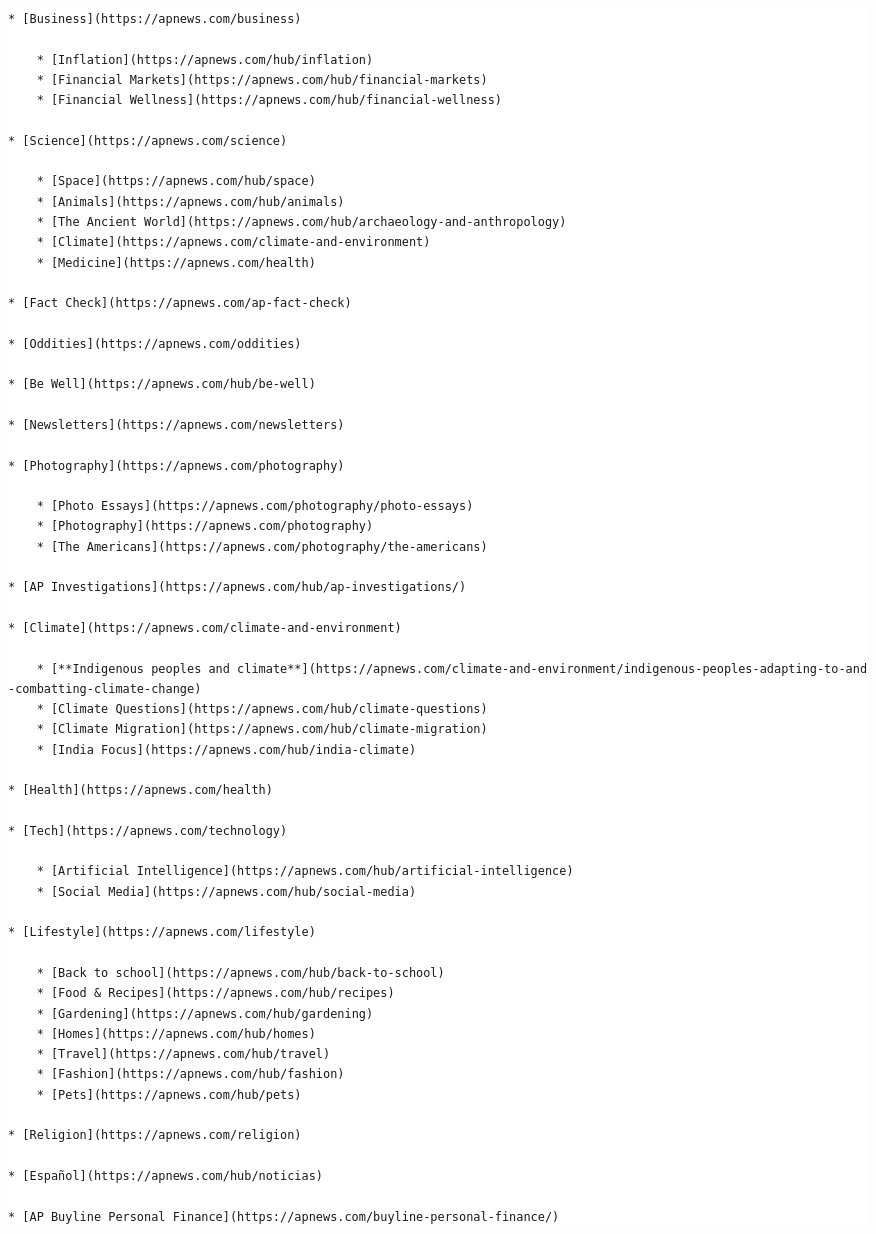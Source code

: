     * [Business](https://apnews.com/business)
        
        * [Inflation](https://apnews.com/hub/inflation)
        * [Financial Markets](https://apnews.com/hub/financial-markets)
        * [Financial Wellness](https://apnews.com/hub/financial-wellness)
        
    * [Science](https://apnews.com/science)
        
        * [Space](https://apnews.com/hub/space)
        * [Animals](https://apnews.com/hub/animals)
        * [The Ancient World](https://apnews.com/hub/archaeology-and-anthropology)
        * [Climate](https://apnews.com/climate-and-environment)
        * [Medicine](https://apnews.com/health)
        
    * [Fact Check](https://apnews.com/ap-fact-check)
        
    * [Oddities](https://apnews.com/oddities)
        
    * [Be Well](https://apnews.com/hub/be-well)
        
    * [Newsletters](https://apnews.com/newsletters)
        
    * [Photography](https://apnews.com/photography)
        
        * [Photo Essays](https://apnews.com/photography/photo-essays)
        * [Photography](https://apnews.com/photography)
        * [The Americans](https://apnews.com/photography/the-americans)
        
    * [AP Investigations](https://apnews.com/hub/ap-investigations/)
        
    * [Climate](https://apnews.com/climate-and-environment)
        
        * [**Indigenous peoples and climate**](https://apnews.com/climate-and-environment/indigenous-peoples-adapting-to-and-combatting-climate-change)
        * [Climate Questions](https://apnews.com/hub/climate-questions)
        * [Climate Migration](https://apnews.com/hub/climate-migration)
        * [India Focus](https://apnews.com/hub/india-climate)
        
    * [Health](https://apnews.com/health)
        
    * [Tech](https://apnews.com/technology)
        
        * [Artificial Intelligence](https://apnews.com/hub/artificial-intelligence)
        * [Social Media](https://apnews.com/hub/social-media)
        
    * [Lifestyle](https://apnews.com/lifestyle)
        
        * [Back to school](https://apnews.com/hub/back-to-school)
        * [Food & Recipes](https://apnews.com/hub/recipes)
        * [Gardening](https://apnews.com/hub/gardening)
        * [Homes](https://apnews.com/hub/homes)
        * [Travel](https://apnews.com/hub/travel)
        * [Fashion](https://apnews.com/hub/fashion)
        * [Pets](https://apnews.com/hub/pets)
        
    * [Religion](https://apnews.com/religion)
        
    * [Español](https://apnews.com/hub/noticias)
        
    * [AP Buyline Personal Finance](https://apnews.com/buyline-personal-finance/)
        